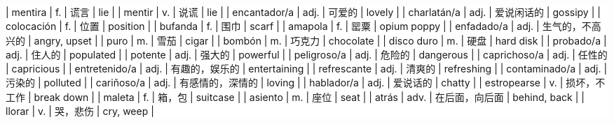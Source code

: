 | mentira | f. | 谎言 | lie |
| mentir | v. | 说谎 | lie |
| encantador/a | adj. | 可爱的 | lovely |
| charlatán/a | adj. | 爱说闲话的 | gossipy |
| colocación | f. | 位置 | position |
| bufanda | f. | 围巾 | scarf |
| amapola | f. | 罂粟 | opium poppy |
| enfadado/a | adj. | 生气的，不高兴的 | angry, upset |
| puro | m. | 雪茄 | cigar |
| bombón | m. | 巧克力 | chocolate |
| disco duro | m. | 硬盘 | hard disk |
| probado/a | adj. | 住人的 | populated |
| potente | adj. | 强大的 | powerful |
| peligroso/a | adj. | 危险的 | dangerous |
| caprichoso/a | adj. | 任性的 | capricious |
| entretenido/a | adj. | 有趣的，娱乐的 | entertaining |
| refrescante | adj. | 清爽的 | refreshing |
| contaminado/a | adj. | 污染的 | polluted |
| cariñoso/a | adj. | 有感情的，深情的 | loving |
| hablador/a | adj. | 爱说话的 | chatty |
| estropearse | v. | 损坏，不工作 | break down |
| maleta | f. | 箱，包 | suitcase |
| asiento | m. | 座位 | seat |
| atrás | adv. | 在后面，向后面 | behind, back |
| llorar | v. | 哭，悲伤 | cry, weep |
